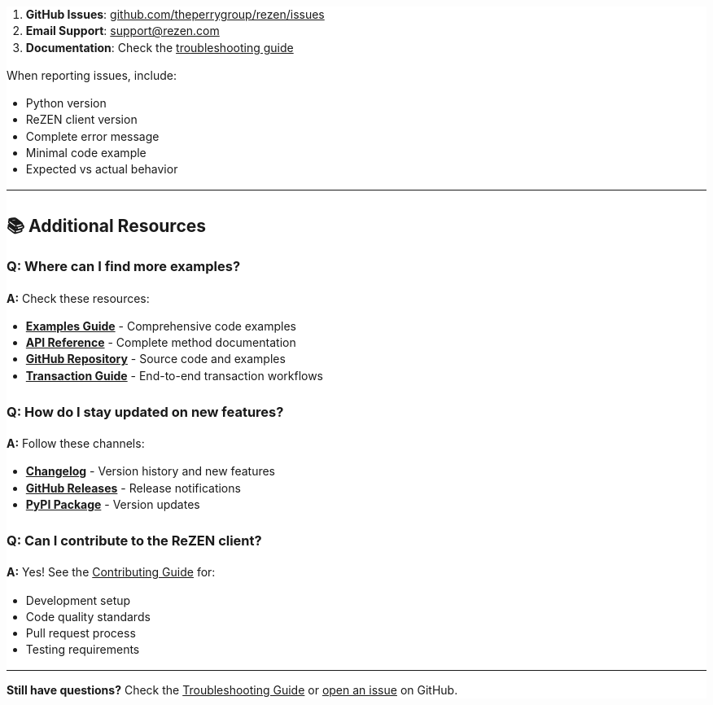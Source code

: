 1. **GitHub Issues**: [github.com/theperrygroup/rezen/issues](https://github.com/theperrygroup/rezen/issues)
2. **Email Support**: [support@rezen.com](mailto:support@rezen.com)
3. **Documentation**: Check the [troubleshooting guide](troubleshooting.md)

When reporting issues, include:
- Python version
- ReZEN client version
- Complete error message
- Minimal code example
- Expected vs actual behavior

---

## 📚 Additional Resources

### Q: Where can I find more examples?

**A:** Check these resources:

- **[Examples Guide](examples.md)** - Comprehensive code examples
- **[API Reference](../api/index.md)** - Complete method documentation
- **[GitHub Repository](https://github.com/theperrygroup/rezen)** - Source code and examples
- **[Transaction Guide](transactions.md)** - End-to-end transaction workflows

### Q: How do I stay updated on new features?

**A:** Follow these channels:

- **[Changelog](../reference/changelog.md)** - Version history and new features
- **[GitHub Releases](https://github.com/theperrygroup/rezen/releases)** - Release notifications
- **[PyPI Package](https://pypi.org/project/rezen/)** - Version updates

### Q: Can I contribute to the ReZEN client?

**A:** Yes! See the [Contributing Guide](../development/contributing.md) for:

- Development setup
- Code quality standards
- Pull request process
- Testing requirements

---

**Still have questions?** Check the [Troubleshooting Guide](troubleshooting.md) or [open an issue](https://github.com/theperrygroup/rezen/issues) on GitHub.